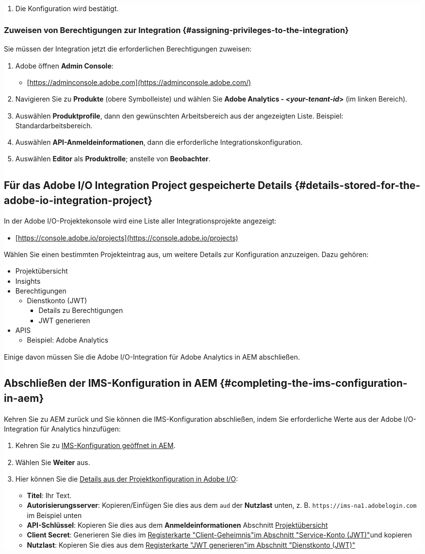 1. Die Konfiguration wird bestätigt.

### Zuweisen von Berechtigungen zur Integration {#assigning-privileges-to-the-integration}

Sie müssen der Integration jetzt die erforderlichen Berechtigungen zuweisen:

1. Adobe öffnen **Admin Console**:

   * [https://adminconsole.adobe.com](https://adminconsole.adobe.com/)

1. Navigieren Sie zu **Produkte** (obere Symbolleiste) und wählen Sie **Adobe Analytics - &lt;*your-tenant-id*>** (im linken Bereich).
1. Auswählen **Produktprofile**, dann den gewünschten Arbeitsbereich aus der angezeigten Liste. Beispiel: Standardarbeitsbereich.
1. Auswählen **API-Anmeldeinformationen**, dann die erforderliche Integrationskonfiguration.
1. Auswählen **Editor** als **Produktrolle**; anstelle von **Beobachter**.

## Für das Adobe I/O Integration Project gespeicherte Details {#details-stored-for-the-adobe-io-integration-project}

In der Adobe I/O-Projektekonsole wird eine Liste aller Integrationsprojekte angezeigt:

* [https://console.adobe.io/projects](https://console.adobe.io/projects)

Wählen Sie einen bestimmten Projekteintrag aus, um weitere Details zur Konfiguration anzuzeigen. Dazu gehören:

* Projektübersicht
* Insights
* Berechtigungen
   * Dienstkonto (JWT)
      * Details zu Berechtigungen
      * JWT generieren
* APIS
   * Beispiel: Adobe Analytics

Einige davon müssen Sie die Adobe I/O-Integration für Adobe Analytics in AEM abschließen.

## Abschließen der IMS-Konfiguration in AEM {#completing-the-ims-configuration-in-aem}

Kehren Sie zu AEM zurück und Sie können die IMS-Konfiguration abschließen, indem Sie erforderliche Werte aus der Adobe I/O-Integration für Analytics hinzufügen:

1. Kehren Sie zu [IMS-Konfiguration geöffnet in AEM](#configuring-an-ims-configuration-generating-a-public-key).
1. Wählen Sie **Weiter** aus.

1. Hier können Sie die [Details aus der Projektkonfiguration in Adobe I/O](#details-stored-for-the-adobe-io-integration-project):

   * **Titel**: Ihr Text.
   * **Autorisierungsserver**: Kopieren/Einfügen Sie dies aus dem `aud` der **Nutzlast** unten, z. B. `https://ims-na1.adobelogin.com` im Beispiel unten
   * **API-Schlüssel**: Kopieren Sie dies aus dem **Anmeldeinformationen** Abschnitt [Projektübersicht](#details-stored-for-the-adobe-io-integration-project)
   * **Client Secret**: Generieren Sie dies im [Registerkarte &quot;Client-Geheimnis&quot;im Abschnitt &quot;Service-Konto (JWT)&quot;](#details-stored-for-the-adobe-io-integration-project)und kopieren
   * **Nutzlast**: Kopieren Sie dies aus dem [Registerkarte &quot;JWT generieren&quot;im Abschnitt &quot;Dienstkonto (JWT)&quot;](#details-stored-for-the-adobe-io-integration-project)
